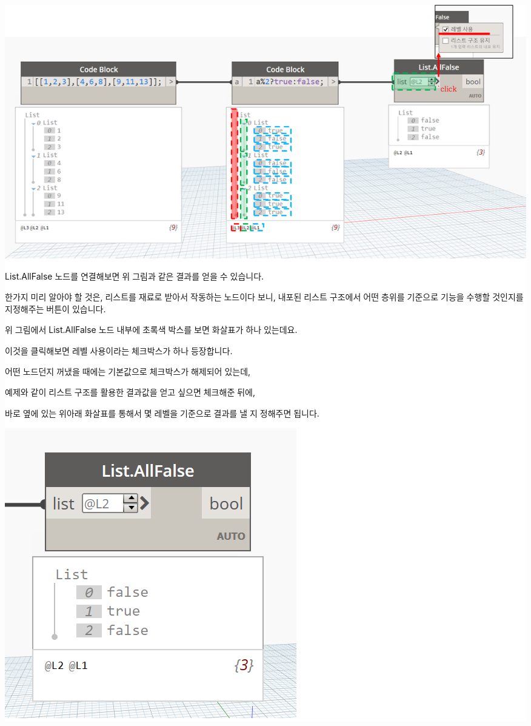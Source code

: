 ![Untitled](List_Inspe%2073044/Untitled%205.png)

List.AllFalse 노드를 연결해보면 위 그림과 같은 결과를 얻을 수 있습니다.

한가지 미리 알아야 할 것은, 리스트를 재료로 받아서 작동하는 노드이다 보니, 내포된 리스트 구조에서 어떤 층위를 기준으로 기능을 수행할 것인지를 지정해주는 버튼이 있습니다.

위 그림에서 List.AllFalse 노드 내부에 초록색 박스를 보면 화살표가 하나 있는데요.

이것을 클릭해보면 레벨 사용이라는 체크박스가 하나 등장합니다.

어떤 노드던지 꺼냈을 때에는 기본값으로 체크박스가 해제되어 있는데,

예제와 같이 리스트 구조를 활용한 결과값을 얻고 싶으면 체크해준 뒤에,

바로 옆에 있는 위아래 화살표를 통해서 몇 레벨을 기준으로 결과를 낼 지 정해주면 됩니다.

![Untitled](List_Inspe%2073044/Untitled%206.png)
